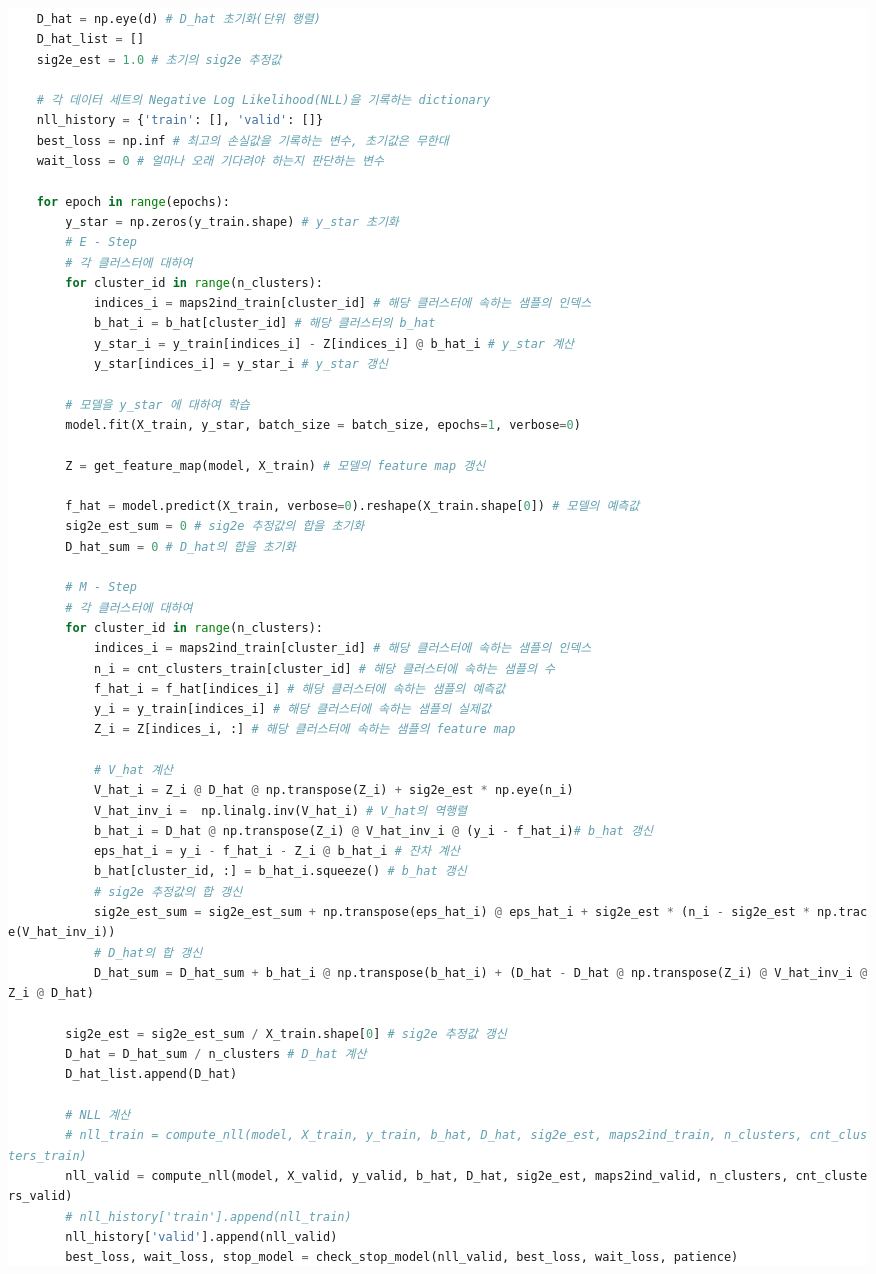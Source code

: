 ```python
    D_hat = np.eye(d) # D_hat 초기화(단위 행렬)
    D_hat_list = []
    sig2e_est = 1.0 # 초기의 sig2e 추정값
    
    # 각 데이터 세트의 Negative Log Likelihood(NLL)을 기록하는 dictionary
    nll_history = {'train': [], 'valid': []}
    best_loss = np.inf # 최고의 손실값을 기록하는 변수, 초기값은 무한대
    wait_loss = 0 # 얼마나 오래 기다려야 하는지 판단하는 변수
    
    for epoch in range(epochs):
        y_star = np.zeros(y_train.shape) # y_star 초기화
        # E - Step
        # 각 클러스터에 대하여
        for cluster_id in range(n_clusters):
            indices_i = maps2ind_train[cluster_id] # 해당 클러스터에 속하는 샘플의 인덱스
            b_hat_i = b_hat[cluster_id] # 해당 클러스터의 b_hat
            y_star_i = y_train[indices_i] - Z[indices_i] @ b_hat_i # y_star 계산
            y_star[indices_i] = y_star_i # y_star 갱신
            
        # 모델을 y_star 에 대하여 학습
        model.fit(X_train, y_star, batch_size = batch_size, epochs=1, verbose=0)
        
        Z = get_feature_map(model, X_train) # 모델의 feature map 갱신
        
        f_hat = model.predict(X_train, verbose=0).reshape(X_train.shape[0]) # 모델의 예측값
        sig2e_est_sum = 0 # sig2e 추정값의 합을 초기화
        D_hat_sum = 0 # D_hat의 합을 초기화
        
        # M - Step
        # 각 클러스터에 대하여
        for cluster_id in range(n_clusters):
            indices_i = maps2ind_train[cluster_id] # 해당 클러스터에 속하는 샘플의 인덱스
            n_i = cnt_clusters_train[cluster_id] # 해당 클러스터에 속하는 샘플의 수
            f_hat_i = f_hat[indices_i] # 해당 클러스터에 속하는 샘플의 예측값
            y_i = y_train[indices_i] # 해당 클러스터에 속하는 샘플의 실제값
            Z_i = Z[indices_i, :] # 해당 클러스터에 속하는 샘플의 feature map
            
            # V_hat 계산
            V_hat_i = Z_i @ D_hat @ np.transpose(Z_i) + sig2e_est * np.eye(n_i)
            V_hat_inv_i =  np.linalg.inv(V_hat_i) # V_hat의 역행렬
            b_hat_i = D_hat @ np.transpose(Z_i) @ V_hat_inv_i @ (y_i - f_hat_i)# b_hat 갱신
            eps_hat_i = y_i - f_hat_i - Z_i @ b_hat_i # 잔차 계산
            b_hat[cluster_id, :] = b_hat_i.squeeze() # b_hat 갱신
            # sig2e 추정값의 합 갱신
            sig2e_est_sum = sig2e_est_sum + np.transpose(eps_hat_i) @ eps_hat_i + sig2e_est * (n_i - sig2e_est * np.trace(V_hat_inv_i))
            # D_hat의 합 갱신
            D_hat_sum = D_hat_sum + b_hat_i @ np.transpose(b_hat_i) + (D_hat - D_hat @ np.transpose(Z_i) @ V_hat_inv_i @ Z_i @ D_hat)
            
        sig2e_est = sig2e_est_sum / X_train.shape[0] # sig2e 추정값 갱신
        D_hat = D_hat_sum / n_clusters # D_hat 계산
        D_hat_list.append(D_hat)
        
        # NLL 계산
        # nll_train = compute_nll(model, X_train, y_train, b_hat, D_hat, sig2e_est, maps2ind_train, n_clusters, cnt_clusters_train)
        nll_valid = compute_nll(model, X_valid, y_valid, b_hat, D_hat, sig2e_est, maps2ind_valid, n_clusters, cnt_clusters_valid)
        # nll_history['train'].append(nll_train)
        nll_history['valid'].append(nll_valid)
        best_loss, wait_loss, stop_model = check_stop_model(nll_valid, best_loss, wait_loss, patience)
```